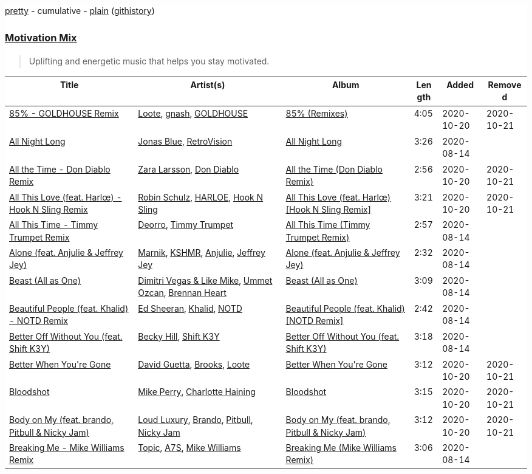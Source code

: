 [pretty](https://github.com/vitokorn/spotify-playlist-archive/blob/master/playlists/pretty/Motivation%20Mix.md) - cumulative - [plain](https://github.com/vitokorn/spotify-playlist-archive/blob/master/playlists/plain/37i9dQZF1DXdxcBWuJkbcy) ([githistory](https://github.githistory.xyz/vitokorn/spotify-playlist-archive/blob/master/playlists/plain/37i9dQZF1DXdxcBWuJkbcy))

### [Motivation Mix](https://open.spotify.com/playlist/37i9dQZF1DXdxcBWuJkbcy)

> Uplifting and energetic music that helps you stay motivated.

| Title | Artist(s) | Album | Length | Added | Removed |
|---|---|---|---|---|---|
| [85% - GOLDHOUSE Remix](https://open.spotify.com/track/0OUC0kWsQ3B99MspZfLaVy) | [Loote](https://open.spotify.com/artist/00TKPo9MxwZ0j4ooveIxWZ), [gnash](https://open.spotify.com/artist/3iri9nBFs9e4wN7PLIetAw), [GOLDHOUSE](https://open.spotify.com/artist/670UISOh9XV1zlq5z5IfoY) | [85% (Remixes)](https://open.spotify.com/album/7o8KGE3k7adyXfWoqQiHpQ) | 4:05 | 2020-10-20 | 2020-10-21 |
| [All Night Long](https://open.spotify.com/track/7rRMmhC027ixjjXzuZYoMv) | [Jonas Blue](https://open.spotify.com/artist/1HBjj22wzbscIZ9sEb5dyf), [RetroVision](https://open.spotify.com/artist/6heMlLFM6RDDHRz99uKMqS) | [All Night Long](https://open.spotify.com/album/0N142E2hr6c8uf0qrpfvhQ) | 3:26 | 2020-08-14 |  |
| [All the Time - Don Diablo Remix](https://open.spotify.com/track/1z1Hg7Vb0AhHDiEmnDE79l) | [Zara Larsson](https://open.spotify.com/artist/1Xylc3o4UrD53lo9CvFvVg), [Don Diablo](https://open.spotify.com/artist/1l2ekx5skC4gJH8djERwh1) | [All the Time (Don Diablo Remix)](https://open.spotify.com/album/1HoSmj2eLcsrR0vE9gThr4) | 2:56 | 2020-10-20 | 2020-10-21 |
| [All This Love (feat. Harlœ) - Hook N Sling Remix](https://open.spotify.com/track/3UjzZGPd0fXIjtlKIBLVHg) | [Robin Schulz](https://open.spotify.com/artist/3t5xRXzsuZmMDkQzgOX35S), [HARLOE](https://open.spotify.com/artist/6iyadmF41vqU7NnBaVabfL), [Hook N Sling](https://open.spotify.com/artist/3iN9k8uvm4WrgdlOigOH8D) | [All This Love (feat. Harlœ) [Hook N Sling Remix]](https://open.spotify.com/album/5RHNyrBTEA1a09tL3XqvY2) | 3:21 | 2020-10-20 | 2020-10-21 |
| [All This Time - Timmy Trumpet Remix](https://open.spotify.com/track/77qICJwArD3Lk6s9BoZIxO) | [Deorro](https://open.spotify.com/artist/6VD4UEUPvtsemqD3mmTqCR), [Timmy Trumpet](https://open.spotify.com/artist/0CbeG1224FS58EUx4tPevZ) | [All This Time (Timmy Trumpet Remix)](https://open.spotify.com/album/0vQztiBHvezAaVKbmeXxM2) | 2:57 | 2020-08-14 |  |
| [Alone (feat. Anjulie & Jeffrey Jey)](https://open.spotify.com/track/5TSC8x1GZNEaqtwC8YsVWx) | [Marnik](https://open.spotify.com/artist/6S3KljEiIOWoLMUyZrkQUc), [KSHMR](https://open.spotify.com/artist/2wX6xSig4Rig5kZU6ePlWe), [Anjulie](https://open.spotify.com/artist/4DTbdShHu2RPYEEMUp2XWV), [Jeffrey Jey](https://open.spotify.com/artist/2mwT6u3QUHIlTHGzDRCnrk) | [Alone (feat. Anjulie & Jeffrey Jey)](https://open.spotify.com/album/79jjwsCEHnERz3CEMJEm93) | 2:32 | 2020-08-14 |  |
| [Beast (All as One)](https://open.spotify.com/track/3wSrPtJpnGaUC2hOmJy0BV) | [Dimitri Vegas & Like Mike](https://open.spotify.com/artist/73jBynjsVtofjRpdpRAJGk), [Ummet Ozcan](https://open.spotify.com/artist/7e1BNCygl2Gf7CX8LrByPv), [Brennan Heart](https://open.spotify.com/artist/5QySqc6yAFDx9m7fedFZmC) | [Beast (All as One)](https://open.spotify.com/album/7jcGJ20TXkDOwe5rfOm2Gg) | 3:09 | 2020-08-14 |  |
| [Beautiful People (feat. Khalid) - NOTD Remix](https://open.spotify.com/track/6J7WMB5GII6pEOzy687jhO) | [Ed Sheeran](https://open.spotify.com/artist/6eUKZXaKkcviH0Ku9w2n3V), [Khalid](https://open.spotify.com/artist/6LuN9FCkKOj5PcnpouEgny), [NOTD](https://open.spotify.com/artist/5jAMCwdNHWr7JThxtMuEyy) | [Beautiful People (feat. Khalid) [NOTD Remix]](https://open.spotify.com/album/2oEcytQ5u5QtR9VZc2XgE2) | 2:42 | 2020-08-14 |  |
| [Better Off Without You (feat. Shift K3Y)](https://open.spotify.com/track/3oIVK7arAFuUOCGafPLxSC) | [Becky Hill](https://open.spotify.com/artist/4EPJlUEBy49EX1wuFOvtjK), [Shift K3Y](https://open.spotify.com/artist/26OrZl5U3VNGHU9qUj8EcM) | [Better Off Without You (feat. Shift K3Y)](https://open.spotify.com/album/6ItQBh0GYXQc3jYGP79Ww9) | 3:18 | 2020-08-14 |  |
| [Better When You're Gone](https://open.spotify.com/track/4Tvw0lweq9l2JPQKFbpbBQ) | [David Guetta](https://open.spotify.com/artist/1Cs0zKBU1kc0i8ypK3B9ai), [Brooks](https://open.spotify.com/artist/4mHAu7NX2UNsnGXjviBD9e), [Loote](https://open.spotify.com/artist/00TKPo9MxwZ0j4ooveIxWZ) | [Better When You're Gone](https://open.spotify.com/album/4ZoXNDicq0MrsGk1pM883o) | 3:12 | 2020-10-20 | 2020-10-21 |
| [Bloodshot](https://open.spotify.com/track/3EZFmxil8IXOIL0De8etDN) | [Mike Perry](https://open.spotify.com/artist/6lB8vOoI4DRrrVxXwuV19c), [Charlotte Haining](https://open.spotify.com/artist/2XRjIwgD0UiJXtx7Xzfy7w) | [Bloodshot](https://open.spotify.com/album/4WuiVI5VNSVok734IY2VJx) | 3:15 | 2020-10-20 | 2020-10-21 |
| [Body on My (feat. brando, Pitbull & Nicky Jam)](https://open.spotify.com/track/5HnAf2RIUvTmLfm75cVCQh) | [Loud Luxury](https://open.spotify.com/artist/6t1gpxYbY8OlLA7D2RiikQ), [Brando](https://open.spotify.com/artist/5uEeqYFuIChoWKy34jp8xE), [Pitbull](https://open.spotify.com/artist/0TnOYISbd1XYRBk9myaseg), [Nicky Jam](https://open.spotify.com/artist/1SupJlEpv7RS2tPNRaHViT) | [Body on My (feat. brando, Pitbull & Nicky Jam)](https://open.spotify.com/album/7fWoHw48Kx3Wb3w43xzWHu) | 3:12 | 2020-10-20 | 2020-10-21 |
| [Breaking Me - Mike Williams Remix](https://open.spotify.com/track/3NJiiUeeDNxszTgl3gZUjK) | [Topic](https://open.spotify.com/artist/0u6GtibW46tFX7koQ6uNJZ), [A7S](https://open.spotify.com/artist/5Wg2b4Mp42gicxEeDNawf7), [Mike Williams](https://open.spotify.com/artist/3IpvVrP3VLhruTmnququq7) | [Breaking Me (Mike Williams Remix)](https://open.spotify.com/album/5QRfcBhpPjymiJwnDhEWYm) | 3:06 | 2020-08-14 |  |